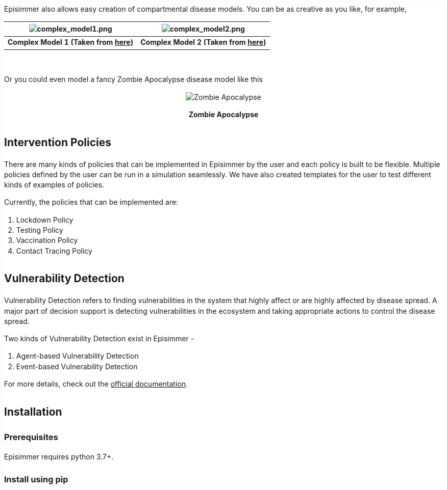 Episimmer also allows easy creation of compartmental disease models. You can be as creative as you like, for example,

![complex_model1.png](_figures/Light/complex_model1.png)|![complex_model2.png](_figures/Light/complex_model2.png)
:-------------------------:|:-------------------------:
<b>Complex Model 1 (Taken from <a href=https://arxiv.org/abs/2007.14392>here</a>)</b>  |  <b>Complex Model 2 (Taken from <a href=https://www.nature.com/articles/s41591-020-0883-7>here</a>)</b>

<br/>

Or you could even model a fancy Zombie Apocalypse disease model like this
<p align = "center"><img width="600" alt="Zombie Apocalypse" src="_figures/Light/zombie_apo.png"> </p>
<p align = "center"> <b> Zombie Apocalypse </b> </p>


## Intervention Policies

There are many kinds of policies that can be implemented in Episimmer by the user and each policy is built to be flexible.
Multiple policies defined by the user can be run in a simulation seamlessly. We have also created templates for the user to test different kinds of examples of policies.

Currently, the policies that can be implemented are:

1. Lockdown Policy
2. Testing Policy
3. Vaccination Policy
4. Contact Tracing Policy


## Vulnerability Detection

Vulnerability Detection refers to finding vulnerabilities in the system that highly affect or are highly affected by
disease spread. A major part of decision support is detecting vulnerabilities in the ecosystem and taking appropriate
actions to control the disease spread.

Two kinds of Vulnerability Detection exist in Episimmer -

1. Agent-based Vulnerability Detection
2. Event-based Vulnerability Detection


For more details, check out the [official documentation](https://episimmer.readthedocs.io/en/latest/).


## Installation

### Prerequisites

Episimmer requires python 3.7+.

### Install using pip
